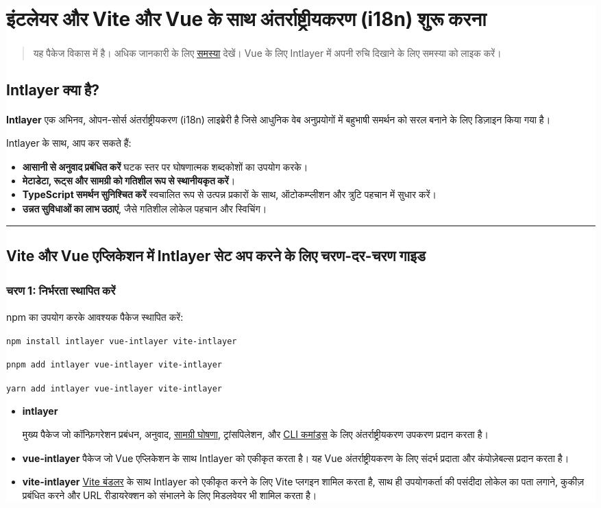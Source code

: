 # इंटलेयर और Vite और Vue के साथ अंतर्राष्ट्रीयकरण (i18n) शुरू करना

> यह पैकेज विकास में है। अधिक जानकारी के लिए [समस्या](https://github.com/aymericzip/intlayer/issues/113) देखें। Vue के लिए Intlayer में अपनी रुचि दिखाने के लिए समस्या को लाइक करें।



## Intlayer क्या है?

**Intlayer** एक अभिनव, ओपन-सोर्स अंतर्राष्ट्रीयकरण (i18n) लाइब्रेरी है जिसे आधुनिक वेब अनुप्रयोगों में बहुभाषी समर्थन को सरल बनाने के लिए डिज़ाइन किया गया है।

Intlayer के साथ, आप कर सकते हैं:

- **आसानी से अनुवाद प्रबंधित करें** घटक स्तर पर घोषणात्मक शब्दकोशों का उपयोग करके।
- **मेटाडेटा, रूट्स और सामग्री को गतिशील रूप से स्थानीयकृत करें**।
- **TypeScript समर्थन सुनिश्चित करें** स्वचालित रूप से उत्पन्न प्रकारों के साथ, ऑटोकम्प्लीशन और त्रुटि पहचान में सुधार करें।
- **उन्नत सुविधाओं का लाभ उठाएं**, जैसे गतिशील लोकेल पहचान और स्विचिंग।

---

## Vite और Vue एप्लिकेशन में Intlayer सेट अप करने के लिए चरण-दर-चरण गाइड

### चरण 1: निर्भरता स्थापित करें

npm का उपयोग करके आवश्यक पैकेज स्थापित करें:

```bash packageManager="npm"
npm install intlayer vue-intlayer vite-intlayer
```

```bash packageManager="pnpm"
pnpm add intlayer vue-intlayer vite-intlayer
```

```bash packageManager="yarn"
yarn add intlayer vue-intlayer vite-intlayer
```

- **intlayer**

  मुख्य पैकेज जो कॉन्फ़िगरेशन प्रबंधन, अनुवाद, [सामग्री घोषणा](https://github.com/aymericzip/intlayer/blob/main/docs/hi/dictionary/get_started.md), ट्रांसपिलेशन, और [CLI कमांड्स](https://github.com/aymericzip/intlayer/blob/main/docs/hi/intlayer_cli.md) के लिए अंतर्राष्ट्रीयकरण उपकरण प्रदान करता है।

- **vue-intlayer**
  पैकेज जो Vue एप्लिकेशन के साथ Intlayer को एकीकृत करता है। यह Vue अंतर्राष्ट्रीयकरण के लिए संदर्भ प्रदाता और कंपोज़ेबल्स प्रदान करता है।

- **vite-intlayer**
  [Vite बंडलर](https://vite.dev/guide/why.html#why-bundle-for-production) के साथ Intlayer को एकीकृत करने के लिए Vite प्लगइन शामिल करता है, साथ ही उपयोगकर्ता की पसंदीदा लोकेल का पता लगाने, कुकीज़ प्रबंधित करने और URL रीडायरेक्शन को संभालने के लिए मिडलवेयर भी शामिल करता है।
